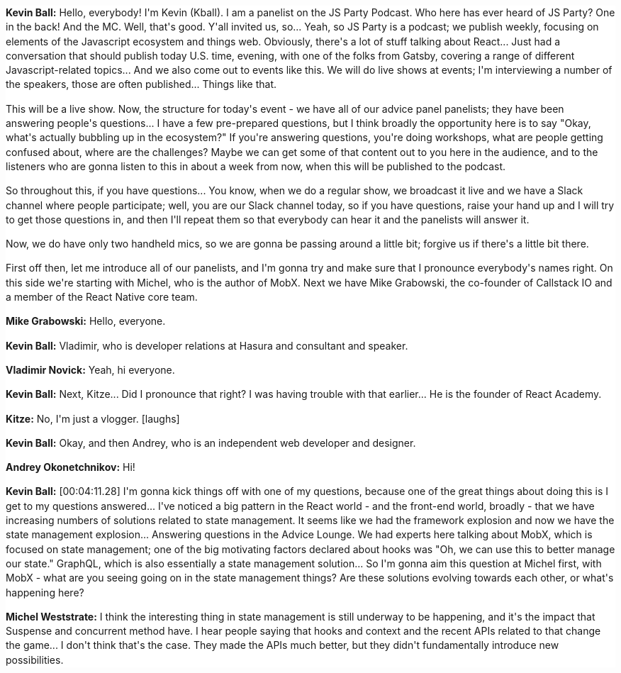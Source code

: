 **Kevin Ball:** Hello, everybody! I'm Kevin (Kball). I am a panelist on the JS Party Podcast. Who here has ever heard of JS Party? One in the back! And the MC. Well, that's good. Y'all invited us, so... Yeah, so JS Party is a podcast; we publish weekly, focusing on elements of the Javascript ecosystem and things web. Obviously, there's a lot of stuff talking about React... Just had a conversation that should publish today U.S. time, evening, with one of the folks from Gatsby, covering a range of different Javascript-related topics... And we also come out to events like this. We will do live shows at events; I'm interviewing a number of the speakers, those are often published... Things like that.

This will be a live show. Now, the structure for today's event - we have all of our advice panel panelists; they have been answering people's questions... I have a few pre-prepared questions, but I think broadly the opportunity here is to say "Okay, what's actually bubbling up in the ecosystem?" If you're answering questions, you're doing workshops, what are people getting confused about, where are the challenges? Maybe we can get some of that content out to you here in the audience, and to the listeners who are gonna listen to this in about a week from now, when this will be published to the podcast.

So throughout this, if you have questions... You know, when we do a regular show, we broadcast it live and we have a Slack channel where people participate; well, you are our Slack channel today, so if you have questions, raise your hand up and I will try to get those questions in, and then I'll repeat them so that everybody can hear it and the panelists will answer it.

Now, we do have only two handheld mics, so we are gonna be passing around a little bit; forgive us if there's a little bit there.

First off then, let me introduce all of our panelists, and I'm gonna try and make sure that I pronounce everybody's names right. On this side we're starting with Michel, who is the author of MobX. Next we have Mike Grabowski, the co-founder of Callstack IO and a member of the React Native core team.

**Mike Grabowski:** Hello, everyone.

**Kevin Ball:** Vladimir, who is developer relations at Hasura and consultant and speaker.

**Vladimir Novick:** Yeah, hi everyone.

**Kevin Ball:** Next, Kitze... Did I pronounce that right? I was having trouble with that earlier... He is the founder of React Academy.

**Kitze:** No, I'm just a vlogger. \[laughs\]

**Kevin Ball:** Okay, and then Andrey, who is an independent web developer and designer.

**Andrey Okonetchnikov:** Hi!

**Kevin Ball:** \[00:04:11.28\] I'm gonna kick things off with one of my questions, because one of the great things about doing this is I get to my questions answered... I've noticed a big pattern in the React world - and the front-end world, broadly - that we have increasing numbers of solutions related to state management. It seems like we had the framework explosion and now we have the state management explosion... Answering questions in the Advice Lounge. We had experts here talking about MobX, which is focused on state management; one of the big motivating factors declared about hooks was "Oh, we can use this to better manage our state." GraphQL, which is also essentially a state management solution... So I'm gonna aim this question at Michel first, with MobX - what are you seeing going on in the state management things? Are these solutions evolving towards each other, or what's happening here?

**Michel Weststrate:** I think the interesting thing in state management is still underway to be happening, and it's the impact that Suspense and concurrent method have. I hear people saying that hooks and context and the recent APIs related to that change the game... I don't think that's the case. They made the APIs much better, but they didn't fundamentally introduce new possibilities.
